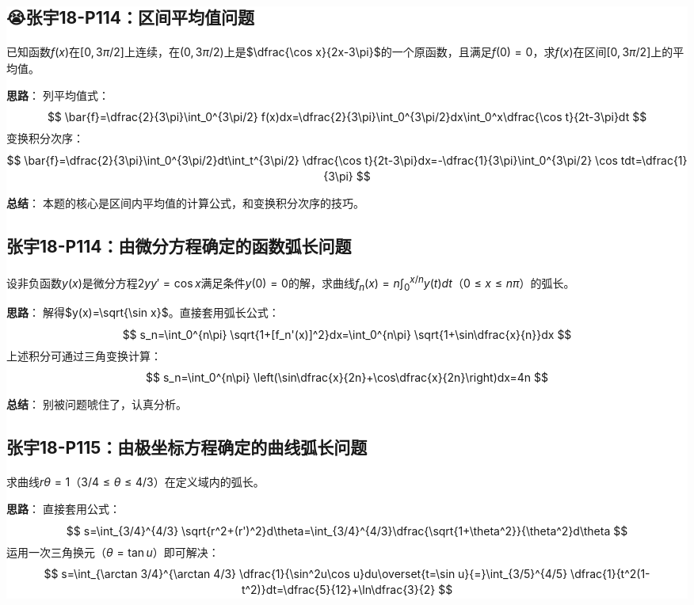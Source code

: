 ## 😭张宇18-P114：区间平均值问题

已知函数$f(x)$在$[0,3\pi/2]$上连续，在$(0,3\pi/2)$上是$\dfrac{\cos x}{2x-3\pi}$的一个原函数，且满足$f(0)=0$，求$f(x)$在区间$[0,3\pi/2]$上的平均值。

**思路**：
列平均值式：
$$
\bar{f}=\dfrac{2}{3\pi}\int_0^{3\pi/2} f(x)dx=\dfrac{2}{3\pi}\int_0^{3\pi/2}dx\int_0^x\dfrac{\cos t}{2t-3\pi}dt
$$
变换积分次序：
$$
\bar{f}=\dfrac{2}{3\pi}\int_0^{3\pi/2}dt\int_t^{3\pi/2} \dfrac{\cos t}{2t-3\pi}dx=-\dfrac{1}{3\pi}\int_0^{3\pi/2} \cos tdt=\dfrac{1}{3\pi}
$$

**总结**：
本题的核心是区间内平均值的计算公式，和变换积分次序的技巧。

## 张宇18-P114：由微分方程确定的函数弧长问题

设非负函数$y(x)$是微分方程$2yy'=\cos x$满足条件$y(0)=0$的解，求曲线$f_n(x)=n\displaystyle\int_0^{x/n}y(t)dt$（$0\le x\le n\pi$）的弧长。

**思路**：
解得$y(x)=\sqrt{\sin x}$。直接套用弧长公式：
$$
s_n=\int_0^{n\pi} \sqrt{1+[f_n'(x)]^2}dx=\int_0^{n\pi} \sqrt{1+\sin\dfrac{x}{n}}dx
$$
上述积分可通过三角变换计算：
$$
s_n=\int_0^{n\pi} \left(\sin\dfrac{x}{2n}+\cos\dfrac{x}{2n}\right)dx=4n
$$

**总结**：
别被问题唬住了，认真分析。

## 张宇18-P115：由极坐标方程确定的曲线弧长问题

求曲线$r\theta=1$（$3/4\le \theta\le 4/3$）在定义域内的弧长。

**思路**：
直接套用公式：
$$
s=\int_{3/4}^{4/3} \sqrt{r^2+(r')^2}d\theta=\int_{3/4}^{4/3}\dfrac{\sqrt{1+\theta^2}}{\theta^2}d\theta
$$
运用一次三角换元（$\theta=\tan u$）即可解决：
$$
s=\int_{\arctan 3/4}^{\arctan 4/3} \dfrac{1}{\sin^2u\cos u}du\overset{t=\sin u}{=}\int_{3/5}^{4/5} \dfrac{1}{t^2(1-t^2)}dt=\dfrac{5}{12}+\ln\dfrac{3}{2}
$$
